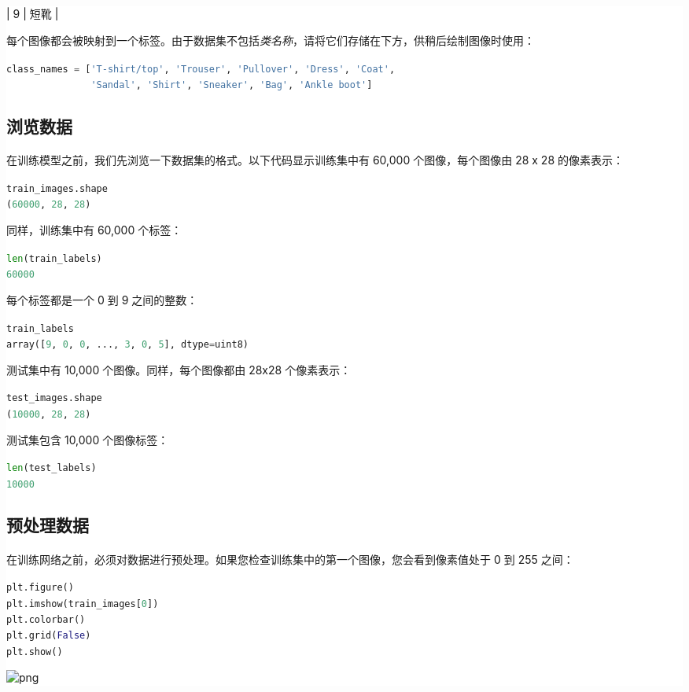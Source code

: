 | 9    | 短靴     |

每个图像都会被映射到一个标签。由于数据集不包括*类名称*，请将它们存储在下方，供稍后绘制图像时使用：

```python
class_names = ['T-shirt/top', 'Trouser', 'Pullover', 'Dress', 'Coat',
               'Sandal', 'Shirt', 'Sneaker', 'Bag', 'Ankle boot']
```

## 浏览数据

在训练模型之前，我们先浏览一下数据集的格式。以下代码显示训练集中有 60,000 个图像，每个图像由 28 x 28 的像素表示：

```python
train_images.shape
(60000, 28, 28)
```

同样，训练集中有 60,000 个标签：

```python
len(train_labels)
60000
```

每个标签都是一个 0 到 9 之间的整数：

```python
train_labels
array([9, 0, 0, ..., 3, 0, 5], dtype=uint8)
```

测试集中有 10,000 个图像。同样，每个图像都由 28x28 个像素表示：

```python
test_images.shape
(10000, 28, 28)
```

测试集包含 10,000 个图像标签：

```python
len(test_labels)
10000
```

## 预处理数据

在训练网络之前，必须对数据进行预处理。如果您检查训练集中的第一个图像，您会看到像素值处于 0 到 255 之间：

```python
plt.figure()
plt.imshow(train_images[0])
plt.colorbar()
plt.grid(False)
plt.show()
```

![png](https://www.tensorflow.org/tutorials/keras/classification_files/output_m4VEw8Ud9Quh_0.png)
